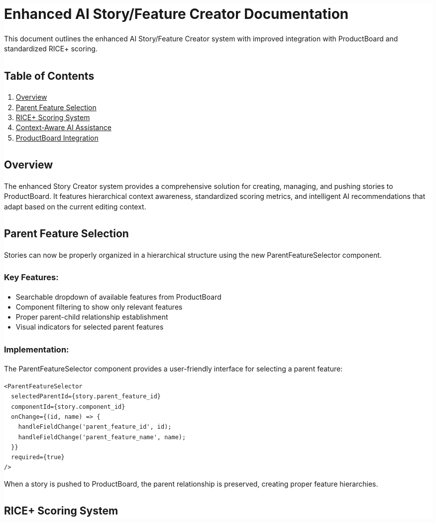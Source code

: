 # Enhanced AI Story/Feature Creator Documentation

This document outlines the enhanced AI Story/Feature Creator system with improved integration with ProductBoard and standardized RICE+ scoring.

## Table of Contents
1. [Overview](#overview)
2. [Parent Feature Selection](#parent-feature-selection)
3. [RICE+ Scoring System](#rice-scoring-system)
4. [Context-Aware AI Assistance](#context-aware-ai-assistance)
5. [ProductBoard Integration](#productboard-integration)

## Overview

The enhanced Story Creator system provides a comprehensive solution for creating, managing, and pushing stories to ProductBoard. It features hierarchical context awareness, standardized scoring metrics, and intelligent AI recommendations that adapt based on the current editing context.

## Parent Feature Selection

Stories can now be properly organized in a hierarchical structure using the new ParentFeatureSelector component.

### Key Features:
- Searchable dropdown of available features from ProductBoard
- Component filtering to show only relevant features
- Proper parent-child relationship establishment
- Visual indicators for selected parent features

### Implementation:
The ParentFeatureSelector component provides a user-friendly interface for selecting a parent feature:

```tsx
<ParentFeatureSelector
  selectedParentId={story.parent_feature_id}
  componentId={story.component_id}
  onChange={(id, name) => {
    handleFieldChange('parent_feature_id', id);
    handleFieldChange('parent_feature_name', name);
  }}
  required={true}
/>
```

When a story is pushed to ProductBoard, the parent relationship is preserved, creating proper feature hierarchies.

## RICE+ Scoring System
